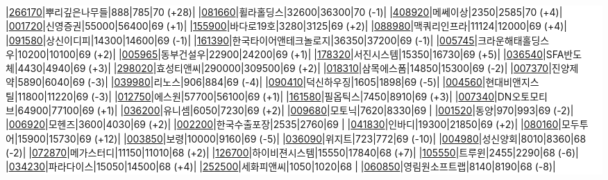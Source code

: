 |[266170](https://finance.daum.net/quotes/A266170)|뿌리깊은나무들|888|785|70 (+28)|
|[081660](https://finance.daum.net/quotes/A081660)|휠라홀딩스|32600|36300|70 (-1)|
|[408920](https://finance.daum.net/quotes/A408920)|메쎄이상|2350|2585|70 (+4)|
|[001720](https://finance.daum.net/quotes/A001720)|신영증권|55000|56400|69 (+1)|
|[155900](https://finance.daum.net/quotes/A155900)|바다로19호|3280|3125|69 (+2)|
|[088980](https://finance.daum.net/quotes/A088980)|맥쿼리인프라|11124|12000|69 (+4)|
|[091580](https://finance.daum.net/quotes/A091580)|상신이디피|14300|14600|69 (-1)|
|[161390](https://finance.daum.net/quotes/A161390)|한국타이어앤테크놀로지|36350|37200|69 (-1)|
|[005745](https://finance.daum.net/quotes/A005745)|크라운해태홀딩스우|10200|10100|69 (+2)|
|[005965](https://finance.daum.net/quotes/A005965)|동부건설우|22900|24200|69 (+1)|
|[178320](https://finance.daum.net/quotes/A178320)|서진시스템|15350|16730|69 (+5)|
|[036540](https://finance.daum.net/quotes/A036540)|SFA반도체|4430|4940|69 (+3)|
|[298020](https://finance.daum.net/quotes/A298020)|효성티앤씨|290000|309500|69 (+2)|
|[018310](https://finance.daum.net/quotes/A018310)|삼목에스폼|14850|15300|69 (-2)|
|[007370](https://finance.daum.net/quotes/A007370)|진양제약|5890|6040|69 (-3)|
|[039980](https://finance.daum.net/quotes/A039980)|리노스|906|884|69 (-4)|
|[090410](https://finance.daum.net/quotes/A090410)|덕신하우징|1605|1898|69 (-5)|
|[004560](https://finance.daum.net/quotes/A004560)|현대비앤지스틸|11800|11220|69 (-3)|
|[012750](https://finance.daum.net/quotes/A012750)|에스원|57700|56100|69 (+1)|
|[161580](https://finance.daum.net/quotes/A161580)|필옵틱스|7450|8910|69 (+3)|
|[007340](https://finance.daum.net/quotes/A007340)|DN오토모티브|64900|77100|69 (+1)|
|[036200](https://finance.daum.net/quotes/A036200)|유니셈|6050|7230|69 (+2)|
|[009680](https://finance.daum.net/quotes/A009680)|모토닉|7620|8330|69 |
|[001520](https://finance.daum.net/quotes/A001520)|동양|970|993|69 (-2)|
|[006920](https://finance.daum.net/quotes/A006920)|모헨즈|3600|4030|69 (+2)|
|[002200](https://finance.daum.net/quotes/A002200)|한국수출포장|2535|2760|69 |
|[041830](https://finance.daum.net/quotes/A041830)|인바디|19300|21850|69 (+2)|
|[080160](https://finance.daum.net/quotes/A080160)|모두투어|15900|15730|69 (+12)|
|[003850](https://finance.daum.net/quotes/A003850)|보령|10000|9160|69 (-5)|
|[036090](https://finance.daum.net/quotes/A036090)|위지트|723|772|69 (-10)|
|[004980](https://finance.daum.net/quotes/A004980)|성신양회|8010|8360|68 (-2)|
|[072870](https://finance.daum.net/quotes/A072870)|메가스터디|11150|11010|68 (+2)|
|[126700](https://finance.daum.net/quotes/A126700)|하이비젼시스템|15550|17840|68 (+7)|
|[105550](https://finance.daum.net/quotes/A105550)|트루윈|2455|2290|68 (-6)|
|[034230](https://finance.daum.net/quotes/A034230)|파라다이스|15050|14500|68 (+4)|
|[252500](https://finance.daum.net/quotes/A252500)|세화피앤씨|1050|1020|68 |
|[060850](https://finance.daum.net/quotes/A060850)|영림원소프트랩|8140|8190|68 (-8)|